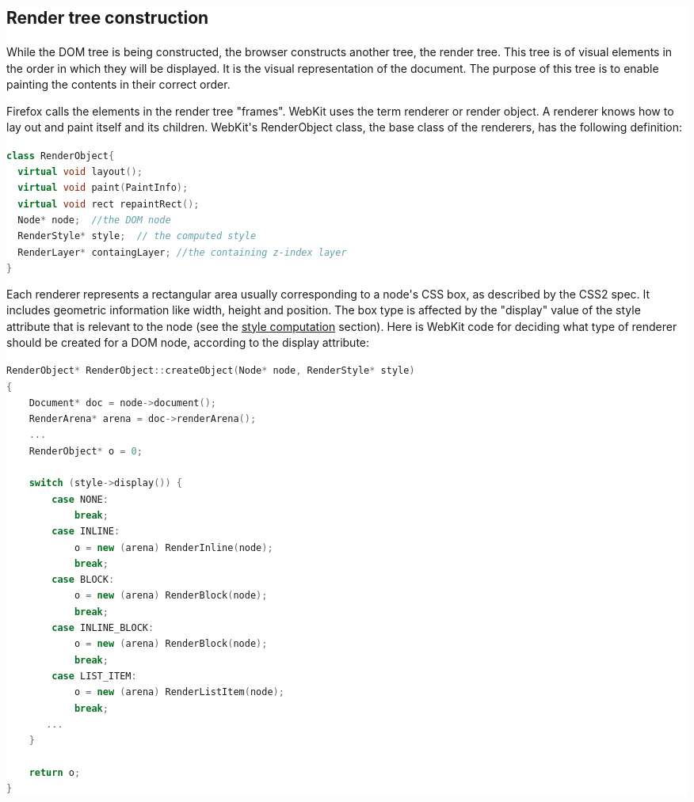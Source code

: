 ## Render tree construction

While the DOM tree is being constructed, the browser constructs another tree, the render tree. This tree is of visual elements in the order in which they will be displayed. It is the visual representation of the document. The purpose of this tree is to enable painting the contents in their correct order.

Firefox calls the elements in the render tree "frames". WebKit uses the term renderer or render object.
A renderer knows how to lay out and paint itself and its children.
WebKit's RenderObject class, the base class of the renderers, has the following definition:

```c++
class RenderObject{
  virtual void layout();
  virtual void paint(PaintInfo);
  virtual void rect repaintRect();
  Node* node;  //the DOM node
  RenderStyle* style;  // the computed style
  RenderLayer* containgLayer; //the containing z-index layer
}
```



Each renderer represents a rectangular area usually corresponding to a node's CSS box, as described by the CSS2 spec. It includes geometric information like width, height and position.
The box type is affected by the "display" value of the style attribute that is relevant to the node (see the [style computation](https://www.html5rocks.com/en/tutorials/internals/howbrowserswork/#style_computation) section). Here is WebKit code for deciding what type of renderer should be created for a DOM node, according to the display attribute:

```c++
RenderObject* RenderObject::createObject(Node* node, RenderStyle* style)
{
    Document* doc = node->document();
    RenderArena* arena = doc->renderArena();
    ...
    RenderObject* o = 0;

    switch (style->display()) {
        case NONE:
            break;
        case INLINE:
            o = new (arena) RenderInline(node);
            break;
        case BLOCK:
            o = new (arena) RenderBlock(node);
            break;
        case INLINE_BLOCK:
            o = new (arena) RenderBlock(node);
            break;
        case LIST_ITEM:
            o = new (arena) RenderListItem(node);
            break;
       ...
    }

    return o;
}
```
